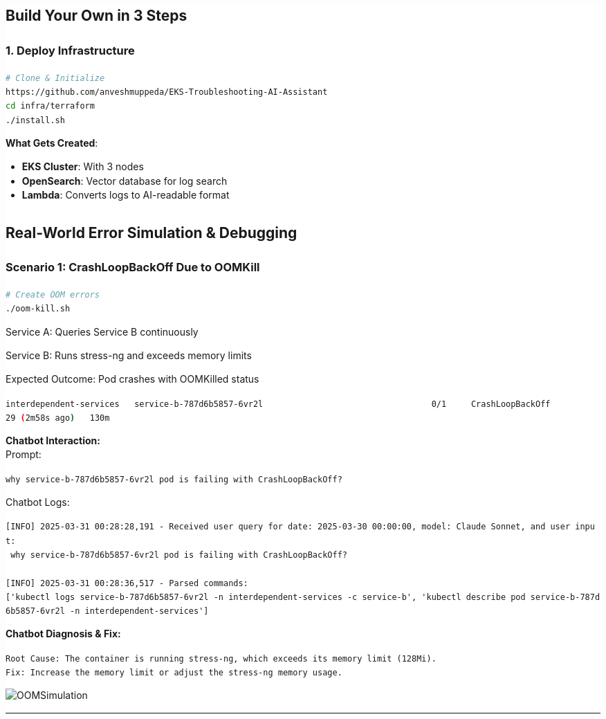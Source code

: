 
## **Build Your Own in 3 Steps**  

### **1. Deploy Infrastructure**  
```bash
# Clone & Initialize
https://github.com/anveshmuppeda/EKS-Troubleshooting-AI-Assistant
cd infra/terraform 
./install.sh 
```

**What Gets Created**:  
- **EKS Cluster**: With 3 nodes  
- **OpenSearch**: Vector database for log search  
- **Lambda**: Converts logs to AI-readable format  

## **Real-World Error Simulation & Debugging**

### **Scenario 1: CrashLoopBackOff Due to OOMKill**  
```bash
# Create OOM errors
./oom-kill.sh
```  

Service A: Queries Service B continuously

Service B: Runs stress-ng and exceeds memory limits

Expected Outcome: Pod crashes with OOMKilled status

```bash
interdependent-services   service-b-787d6b5857-6vr2l                                  0/1     CrashLoopBackOff             29 (2m58s ago)   130m
```  

**Chatbot Interaction:**  
Prompt: 
```plaintext
why service-b-787d6b5857-6vr2l pod is failing with CrashLoopBackOff?
```

Chatbot Logs:  
```plaintext
[INFO] 2025-03-31 00:28:28,191 - Received user query for date: 2025-03-30 00:00:00, model: Claude Sonnet, and user input:
 why service-b-787d6b5857-6vr2l pod is failing with CrashLoopBackOff?

[INFO] 2025-03-31 00:28:36,517 - Parsed commands:
['kubectl logs service-b-787d6b5857-6vr2l -n interdependent-services -c service-b', 'kubectl describe pod service-b-787d6b5857-6vr2l -n interdependent-services']
```

**Chatbot Diagnosis & Fix:**  
```plaintext
Root Cause: The container is running stress-ng, which exceeds its memory limit (128Mi). 
Fix: Increase the memory limit or adjust the stress-ng memory usage.
```  
![OOMSimulation](./images/oom-kill-pod.png)

---